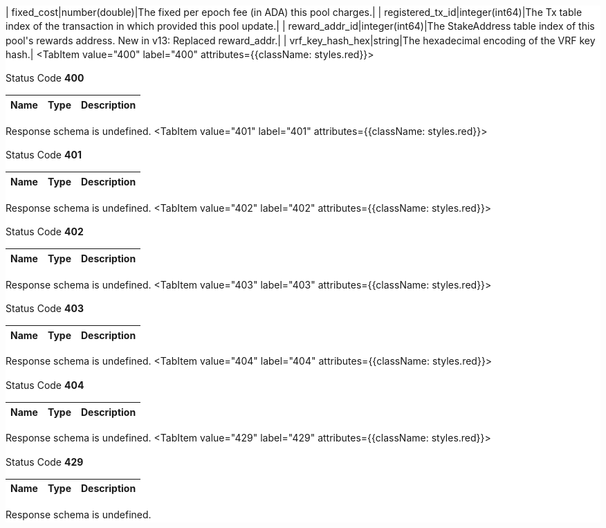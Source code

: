 | fixed_cost|number(double)|The fixed per epoch fee (in ADA) this pool charges.|
| registered_tx_id|integer(int64)|The Tx table index of the transaction in which provided this pool update.|
| reward_addr_id|integer(int64)|The StakeAddress table index of this pool's rewards address. New in v13: Replaced reward_addr.|
| vrf_key_hash_hex|string|The hexadecimal encoding of the VRF key hash.|
</TabItem> 
<TabItem value="400" label="400" attributes={{className: styles.red}}>

Status Code **400**

|Name|Type|Description| 
|---|---|---|
Response schema is undefined.
</TabItem> 
<TabItem value="401" label="401" attributes={{className: styles.red}}>

Status Code **401**

|Name|Type|Description| 
|---|---|---|
Response schema is undefined.
</TabItem> 
<TabItem value="402" label="402" attributes={{className: styles.red}}>

Status Code **402**

|Name|Type|Description| 
|---|---|---|
Response schema is undefined.
</TabItem> 
<TabItem value="403" label="403" attributes={{className: styles.red}}>

Status Code **403**

|Name|Type|Description| 
|---|---|---|
Response schema is undefined.
</TabItem> 
<TabItem value="404" label="404" attributes={{className: styles.red}}>

Status Code **404**

|Name|Type|Description| 
|---|---|---|
Response schema is undefined.
</TabItem> 
<TabItem value="429" label="429" attributes={{className: styles.red}}>

Status Code **429**

|Name|Type|Description| 
|---|---|---|
Response schema is undefined.
</TabItem> 
</Tabs>
